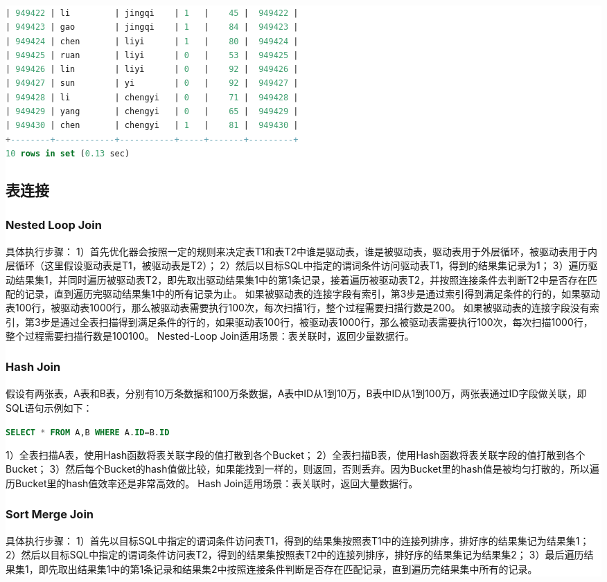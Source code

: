 ```sql
| 949422 | li         | jingqi    | 1   |    45 |  949422 |
| 949423 | gao        | jingqi    | 1   |    84 |  949423 |
| 949424 | chen       | liyi      | 1   |    80 |  949424 |
| 949425 | ruan       | liyi      | 0   |    53 |  949425 |
| 949426 | lin        | liyi      | 0   |    92 |  949426 |
| 949427 | sun        | yi        | 0   |    92 |  949427 |
| 949428 | li         | chengyi   | 0   |    71 |  949428 |
| 949429 | yang       | chengyi   | 0   |    65 |  949429 |
| 949430 | chen       | chengyi   | 1   |    81 |  949430 |
+--------+------------+-----------+-----+-------+---------+
10 rows in set (0.13 sec)
```
## 表连接
### Nested Loop Join
具体执行步骤：
1）首先优化器会按照一定的规则来决定表T1和表T2中谁是驱动表，谁是被驱动表，驱动表用于外层循环，被驱动表用于内层循环（这里假设驱动表是T1，被驱动表是T2）；
2）然后以目标SQL中指定的谓词条件访问驱动表T1，得到的结果集记录为1；
3）遍历驱动结果集1，并同时遍历被驱动表T2，即先取出驱动结果集1中的第1条记录，接着遍历被驱动表T2，并按照连接条件去判断T2中是否存在匹配的记录，直到遍历完驱动结果集1中的所有记录为止。
如果被驱动表的连接字段有索引，第3步是通过索引得到满足条件的行的，如果驱动表100行，被驱动表1000行，那么被驱动表需要执行100次，每次扫描1行，整个过程需要扫描行数是200。
如果被驱动表的连接字段没有索引，第3步是通过全表扫描得到满足条件的行的，如果驱动表100行，被驱动表1000行，那么被驱动表需要执行100次，每次扫描1000行，整个过程需要扫描行数是100100。
Nested-Loop Join适用场景：表关联时，返回少量数据行。
### Hash Join
假设有两张表，A表和B表，分别有10万条数据和100万条数据，A表中ID从1到10万，B表中ID从1到100万，两张表通过ID字段做关联，即SQL语句示例如下：
```sql
SELECT * FROM A,B WHERE A.ID=B.ID
```
1）全表扫描A表，使用Hash函数将表关联字段的值打散到各个Bucket；
2）全表扫描B表，使用Hash函数将表关联字段的值打散到各个Bucket；
3）然后每个Bucket的hash值做比较，如果能找到一样的，则返回，否则丢弃。因为Bucket里的hash值是被均匀打散的，所以遍历Bucket里的hash值效率还是非常高效的。
Hash Join适用场景：表关联时，返回大量数据行。
### Sort Merge Join
具体执行步骤：
1）首先以目标SQL中指定的谓词条件访问表T1，得到的结果集按照表T1中的连接列排序，排好序的结果集记为结果集1；
2）然后以目标SQL中指定的谓词条件访问表T2，得到的结果集按照表T2中的连接列排序，排好序的结果集记为结果集2；
3）最后遍历结果集1，即先取出结果集1中的第1条记录和结果集2中按照连接条件判断是否存在匹配记录，直到遍历完结果集中所有的记录。

